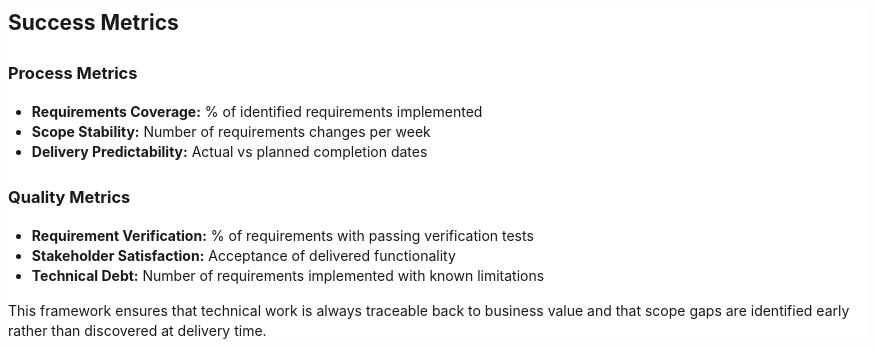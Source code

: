 ## Success Metrics

### Process Metrics
- **Requirements Coverage:** % of identified requirements implemented
- **Scope Stability:** Number of requirements changes per week
- **Delivery Predictability:** Actual vs planned completion dates

### Quality Metrics
- **Requirement Verification:** % of requirements with passing verification tests
- **Stakeholder Satisfaction:** Acceptance of delivered functionality
- **Technical Debt:** Number of requirements implemented with known limitations

This framework ensures that technical work is always traceable back to business value and that scope gaps are identified early rather than discovered at delivery time.